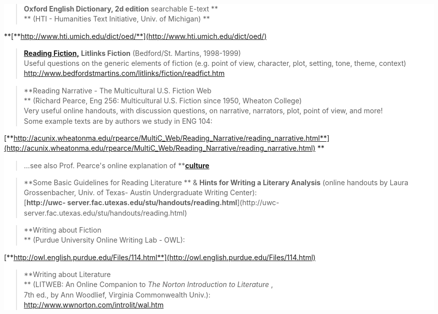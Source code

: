 >

> **Oxford English Dictionary, 2d edition** searchable E-text **  
> ** (HTI - Humanities Text Initiative, Univ. of Michigan) **  
>
**[**http://www.hti.umich.edu/dict/oed/**](http://www.hti.umich.edu/dict/oed/)

>

> **[Reading
Fiction,](http://www.bedfordstmartins.com/litlinks/fiction/readfict.htm)**
**Litlinks Fiction** (Bedford/St. Martins, 1998-1999)  
>  Useful questions on the generic elements of fiction (e.g. point of view,
character, plot, setting, tone, theme, context)  
>  http://www.bedfordstmartins.com/litlinks/fiction/readfict.htm

>

> **Reading Narrative - The Multicultural U.S. Fiction Web  
>  ** (Richard Pearce, Eng 256: Multicultural U.S. Fiction since 1950, Wheaton
College)  
>  Very useful online handouts, with discussion questions, on narrative,
narrators, plot, point of view, and more!  
>  Some example texts are by authors we study in ENG 104:  
>
[**http://acunix.wheatonma.edu/rpearce/MultiC_Web/Reading_Narrative/reading_narrative.html**](http://acunix.wheatonma.edu/rpearce/MultiC_Web/Reading_Narrative/reading_narrative.html)
**  
>  ...see also Prof. Pearce's online explanation of
**[**culture**](http://acunix.wheatonma.edu/rpearce/MultiC_Web/Culture/body_culture.html)

>

> **Some Basic Guidelines for Reading Literature ** & **Hints for Writing a
Literary Analysis** (online handouts by Laura Grossenbacher, Univ. of Texas-
Austin Undergraduate Writing Center):  
>  [**http://uwc-
server.fac.utexas.edu/stu/handouts/reading.html**](http://uwc-
server.fac.utexas.edu/stu/handouts/reading.html)

>

> **Writing about Fiction  
>  ** (Purdue University Online Writing Lab - OWL):  
>
[**http://owl.english.purdue.edu/Files/114.html**](http://owl.english.purdue.edu/Files/114.html)

>

> **Writing about Literature  
>  ** (LITWEB: An Online Companion to _The Norton Introduction to Literature_
,  
>  7th ed., by Ann Woodlief, Virginia Commonwealth Univ.):  
>  <http://www.wwnorton.com/introlit/wal.htm>

>
